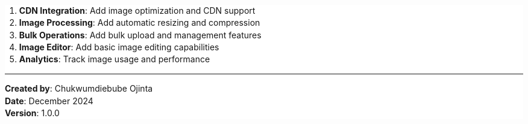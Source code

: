 1. **CDN Integration**: Add image optimization and CDN support
2. **Image Processing**: Add automatic resizing and compression
3. **Bulk Operations**: Add bulk upload and management features
4. **Image Editor**: Add basic image editing capabilities
5. **Analytics**: Track image usage and performance

---

**Created by**: Chukwumdiebube Ojinta  
**Date**: December 2024  
**Version**: 1.0.0 
